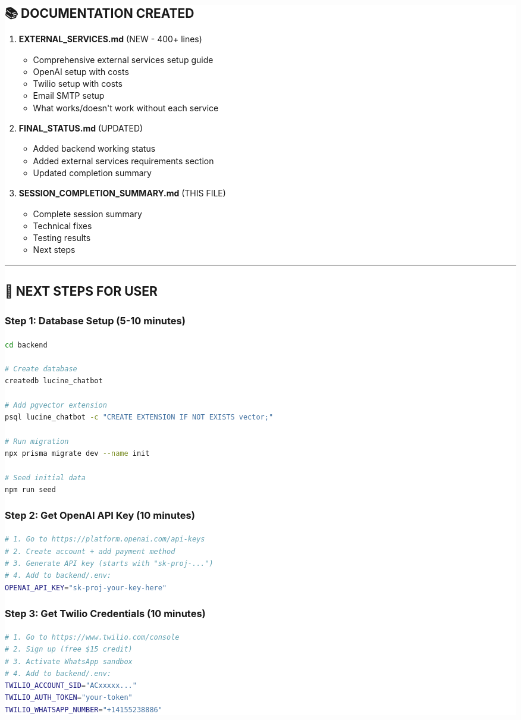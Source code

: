 
## 📚 DOCUMENTATION CREATED

1. **EXTERNAL_SERVICES.md** (NEW - 400+ lines)
   - Comprehensive external services setup guide
   - OpenAI setup with costs
   - Twilio setup with costs
   - Email SMTP setup
   - What works/doesn't work without each service

2. **FINAL_STATUS.md** (UPDATED)
   - Added backend working status
   - Added external services requirements section
   - Updated completion summary

3. **SESSION_COMPLETION_SUMMARY.md** (THIS FILE)
   - Complete session summary
   - Technical fixes
   - Testing results
   - Next steps

---

## 🚀 NEXT STEPS FOR USER

### Step 1: Database Setup (5-10 minutes)
```bash
cd backend

# Create database
createdb lucine_chatbot

# Add pgvector extension
psql lucine_chatbot -c "CREATE EXTENSION IF NOT EXISTS vector;"

# Run migration
npx prisma migrate dev --name init

# Seed initial data
npm run seed
```

### Step 2: Get OpenAI API Key (10 minutes)
```bash
# 1. Go to https://platform.openai.com/api-keys
# 2. Create account + add payment method
# 3. Generate API key (starts with "sk-proj-...")
# 4. Add to backend/.env:
OPENAI_API_KEY="sk-proj-your-key-here"
```

### Step 3: Get Twilio Credentials (10 minutes)
```bash
# 1. Go to https://www.twilio.com/console
# 2. Sign up (free $15 credit)
# 3. Activate WhatsApp sandbox
# 4. Add to backend/.env:
TWILIO_ACCOUNT_SID="ACxxxxx..."
TWILIO_AUTH_TOKEN="your-token"
TWILIO_WHATSAPP_NUMBER="+14155238886"
```
